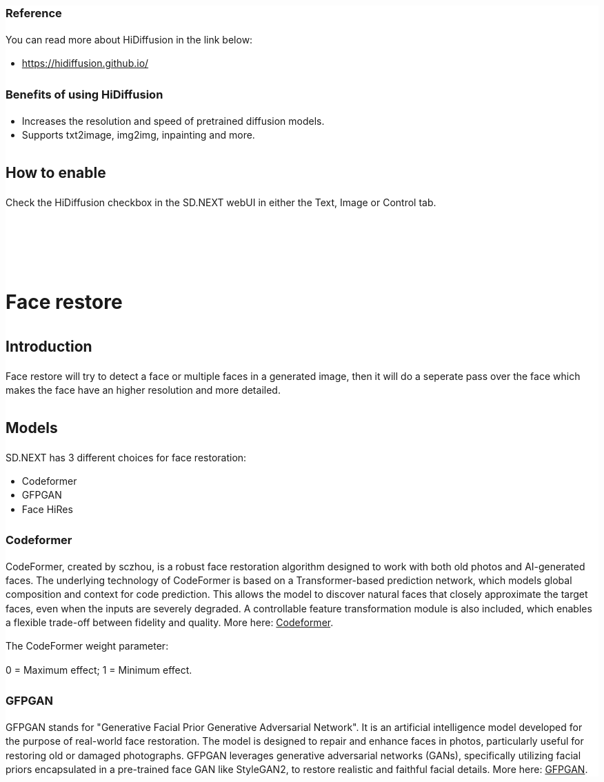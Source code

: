 ### Reference

You can read more about HiDiffusion in the link below:

- <https://hidiffusion.github.io/>

### Benefits of using HiDiffusion

- Increases the resolution and speed of pretrained diffusion models.
- Supports txt2image, img2img, inpainting and more.

## How to enable

Check the HiDiffusion checkbox in the SD.NEXT webUI in either the Text, Image or Control tab.



<br>
<br>
<br>

# Face restore

## Introduction

Face restore will try to detect a face or multiple faces in a generated image, then it will do a seperate pass over the face which makes the face have an higher resolution and more detailed.

## Models

SD.NEXT has 3 different choices for face restoration:

- Codeformer
- GFPGAN
- Face HiRes

### Codeformer

CodeFormer, created by sczhou, is a robust face restoration algorithm designed to work with both old photos and AI-generated faces. The underlying technology of CodeFormer is based on a Transformer-based prediction network, which models global composition and context for code prediction. This allows the model to discover natural faces that closely approximate the target faces, even when the inputs are severely degraded. A controllable feature transformation module is also included, which enables a flexible trade-off between fidelity and quality. More here: [Codeformer](https://shangchenzhou.com/projects/CodeFormer/).

The CodeFormer weight parameter:

0 = Maximum effect; 1 = Minimum effect.

### GFPGAN

GFPGAN stands for "Generative Facial Prior Generative Adversarial Network". It is an artificial intelligence model developed for the purpose of real-world face restoration. The model is designed to repair and enhance faces in photos, particularly useful for restoring old or damaged photographs. GFPGAN leverages generative adversarial networks (GANs), specifically utilizing facial priors encapsulated in a pre-trained face GAN like StyleGAN2, to restore realistic and faithful facial details. More here: [GFPGAN](https://github.com/TencentARC/GFPGAN).
